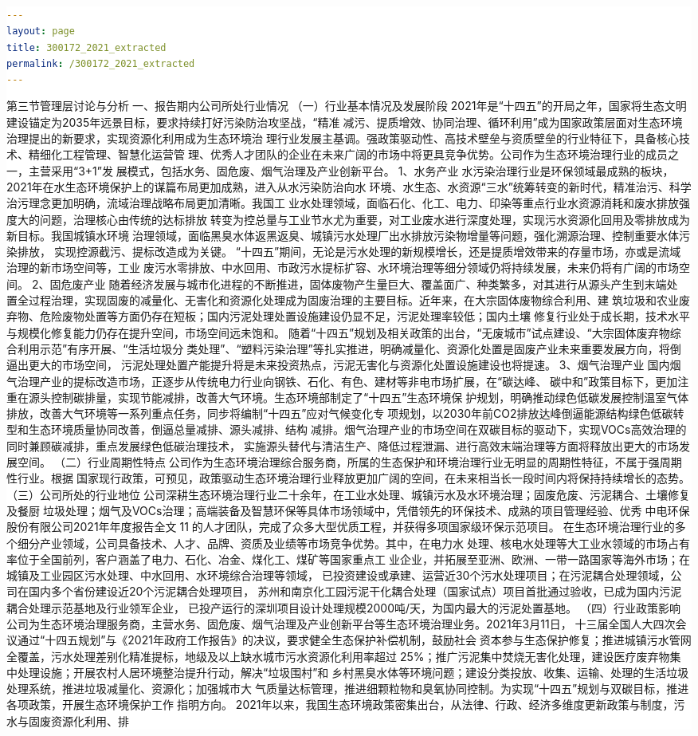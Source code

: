 ```yaml
---
layout: page
title: 300172_2021_extracted
permalink: /300172_2021_extracted
---
```


第三节管理层讨论与分析
一、报告期内公司所处行业情况
（一）行业基本情况及发展阶段
2021年是“十四五”的开局之年，国家将生态文明建设锚定为2035年远景目标，要求持续打好污染防治攻坚战，“精准
减污、提质增效、协同治理、循环利用”成为国家政策层面对生态环境治理提出的新要求，实现资源化利用成为生态环境治
理行业发展主基调。强政策驱动性、高技术壁垒与资质壁垒的行业特征下，具备核心技术、精细化工程管理、智慧化运营管
理、优秀人才团队的企业在未来广阔的市场中将更具竞争优势。公司作为生态环境治理行业的成员之一，主营采用“3+1”发
展模式，包括水务、固危废、烟气治理及产业创新平台。
1、水务产业
水污染治理行业是环保领域最成熟的板块，2021年在水生态环境保护上的谋篇布局更加成熟，进入从水污染防治向水
环境、水生态、水资源“三水”统筹转变的新时代，精准治污、科学治污理念更加明确，流域治理战略布局更加清晰。我国工
业水处理领域，面临石化、化工、电力、印染等重点行业水资源消耗和废水排放强度大的问题，治理核心由传统的达标排放
转变为控总量与工业节水尤为重要，对工业废水进行深度处理，实现污水资源化回用及零排放成为新目标。我国城镇水环境
治理领域，面临黑臭水体返黑返臭、城镇污水处理厂出水排放污染物增量等问题，强化溯源治理、控制重要水体污染排放，
实现控源截污、提标改造成为关键。
“十四五”期间，无论是污水处理的新规模增长，还是提质增效带来的存量市场，亦或是流域治理的新市场空间等，工业
废污水零排放、中水回用、市政污水提标扩容、水环境治理等细分领域仍将持续发展，未来仍将有广阔的市场空间。
2、固危废产业
随着经济发展与城市化进程的不断推进，固体废物产生量巨大、覆盖面广、种类繁多，对其进行从源头产生到末端处
置全过程治理，实现固废的减量化、无害化和资源化处理成为固废治理的主要目标。近年来，在大宗固体废物综合利用、建
筑垃圾和农业废弃物、危险废物处置等方面仍存在短板；国内污泥处理处置设施建设仍显不足，污泥处理率较低；国内土壤
修复行业处于成长期，技术水平与规模化修复能力仍存在提升空间，市场空间远未饱和。
随着“十四五”规划及相关政策的出台，“无废城市”试点建设、“大宗固体废弃物综合利用示范”有序开展、“生活垃圾分
类处理”、“塑料污染治理”等扎实推进，明确减量化、资源化处置是固废产业未来重要发展方向，将倒逼出更大的市场空间，
污泥处理处置产能提升将是未来投资热点，污泥无害化与资源化处置设施建设也将提速。
3、烟气治理产业
国内烟气治理产业的提标改造市场，正逐步从传统电力行业向钢铁、石化、有色、建材等非电市场扩展，在“碳达峰、
碳中和”政策目标下，更加注重在源头控制碳排量，实现节能减排，改善大气环境。生态环境部制定了“十四五”生态环境保
护规划，明确推动绿色低碳发展控制温室气体排放，改善大气环境等一系列重点任务，同步将编制“十四五”应对气候变化专
项规划，以2030年前CO2排放达峰倒逼能源结构绿色低碳转型和生态环境质量协同改善，倒逼总量减排、源头减排、结构
减排。烟气治理产业的市场空间在双碳目标的驱动下，实现VOCs高效治理的同时兼顾碳减排，重点发展绿色低碳治理技术，
实施源头替代与清洁生产、降低过程泄漏、进行高效末端治理等方面将释放出更大的市场发展空间。
（二）行业周期性特点
公司作为生态环境治理综合服务商，所属的生态保护和环境治理行业无明显的周期性特征，不属于强周期性行业。根据
国家现行政策，可预见，政策驱动生态环境治理行业释放更加广阔的空间，在未来相当长一段时间内将保持持续增长的态势。
（三）公司所处的行业地位
公司深耕生态环境治理行业二十余年，在工业水处理、城镇污水及水环境治理；固废危废、污泥耦合、土壤修复及餐厨
垃圾处理；烟气及VOCs治理；高端装备及智慧环保等具体市场领域中，凭借领先的环保技术、成熟的项目管理经验、优秀
中电环保股份有限公司2021年年度报告全文
11
的人才团队，完成了众多大型优质工程，并获得多项国家级环保示范项目。
在生态环境治理行业的多个细分产业领域，公司具备技术、人才、品牌、资质及业绩等市场竞争优势。其中，在电力水
处理、核电水处理等大工业水领域的市场占有率位于全国前列，客户涵盖了电力、石化、冶金、煤化工、煤矿等国家重点工
业企业，并拓展至亚洲、欧洲、一带一路国家等海外市场；在城镇及工业园区污水处理、中水回用、水环境综合治理等领域，
已投资建设或承建、运营近30个污水处理项目；在污泥耦合处理领域，公司在国内多个省份建设近20个污泥耦合处理项目，
苏州和南京化工园污泥干化耦合处理（国家试点）项目首批通过验收，已成为国内污泥耦合处理示范基地及行业领军企业，
已投产运行的深圳项目设计处理规模2000吨/天，为国内最大的污泥处置基地。
（四）行业政策影响
公司为生态环境治理服务商，主营水务、固危废、烟气治理及产业创新平台等生态环境治理业务。2021年3月11日，
十三届全国人大四次会议通过“十四五规划”与《2021年政府工作报告》的决议，要求健全生态保护补偿机制，鼓励社会
资本参与生态保护修复；推进城镇污水管网全覆盖，污水处理差别化精准提标，地级及以上缺水城市污水资源化利用率超过
25%；推广污泥集中焚烧无害化处理，建设医疗废弃物集中处理设施；开展农村人居环境整治提升行动，解决“垃圾围村”和
乡村黑臭水体等环境问题；建设分类投放、收集、运输、处理的生活垃圾处理系统，推进垃圾减量化、资源化；加强城市大
气质量达标管理，推进细颗粒物和臭氧协同控制。为实现“十四五”规划与双碳目标，推进各项政策，开展生态环境保护工作
指明方向。
2021年以来，我国生态环境政策密集出台，从法律、行政、经济多维度更新政策与制度，污水与固废资源化利用、排